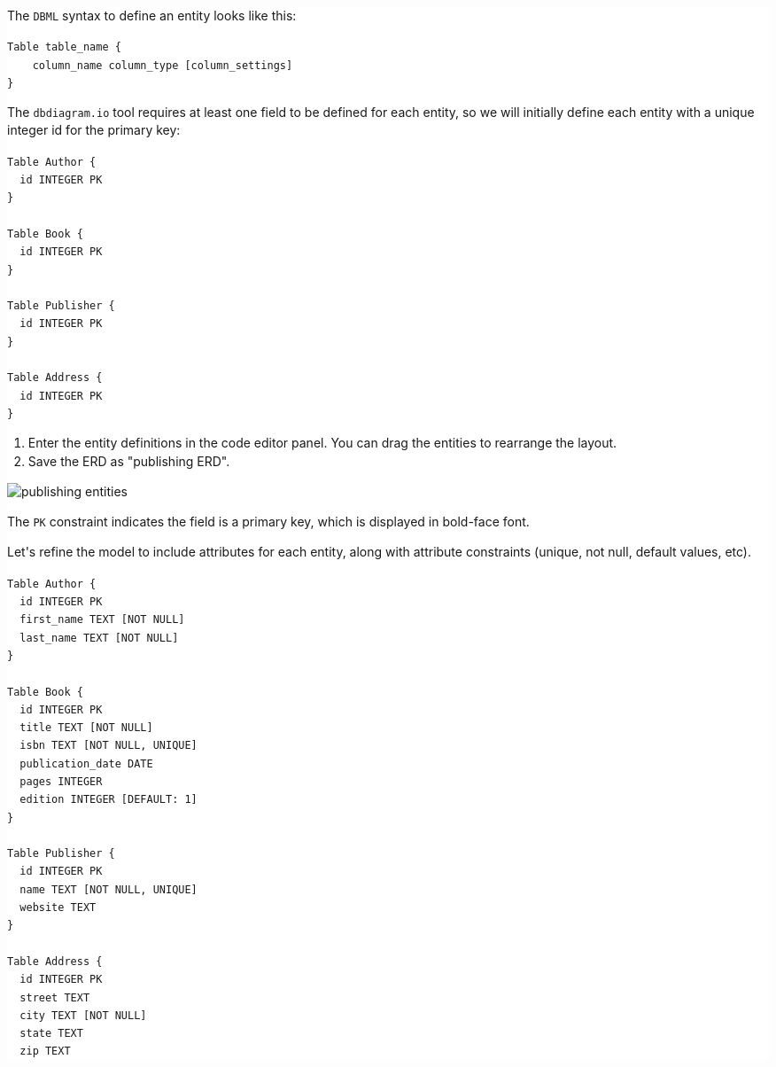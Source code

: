 The `DBML` syntax to define an entity looks like this:

```text
Table table_name {
    column_name column_type [column_settings]
}
```

The `dbdiagram.io` tool requires at least one field to be defined for each entity,
so we will initially define each entity with a unique integer id for the primary key:

```text
Table Author {
  id INTEGER PK
}

Table Book {
  id INTEGER PK
}

Table Publisher {
  id INTEGER PK
}

Table Address {
  id INTEGER PK
}
```

1. Enter the entity definitions in the code editor panel.
   You can drag the entities to rearrange the layout.
2. Save the ERD as "publishing ERD".

![publishing entities](https://curriculum-content.s3.amazonaws.com/6036/java-mod-5-erd-tool/publishing_entities.png)

The `PK` constraint indicates the field is a primary key, which is displayed in bold-face font.

Let's refine the model to include attributes for each entity, along with attribute constraints (unique, not null, default values, etc).

```text
Table Author {
  id INTEGER PK
  first_name TEXT [NOT NULL]
  last_name TEXT [NOT NULL]
}

Table Book {
  id INTEGER PK
  title TEXT [NOT NULL]
  isbn TEXT [NOT NULL, UNIQUE]
  publication_date DATE 
  pages INTEGER 
  edition INTEGER [DEFAULT: 1]
}

Table Publisher {
  id INTEGER PK
  name TEXT [NOT NULL, UNIQUE]
  website TEXT 
}

Table Address {
  id INTEGER PK
  street TEXT 
  city TEXT [NOT NULL]
  state TEXT
  zip TEXT
```